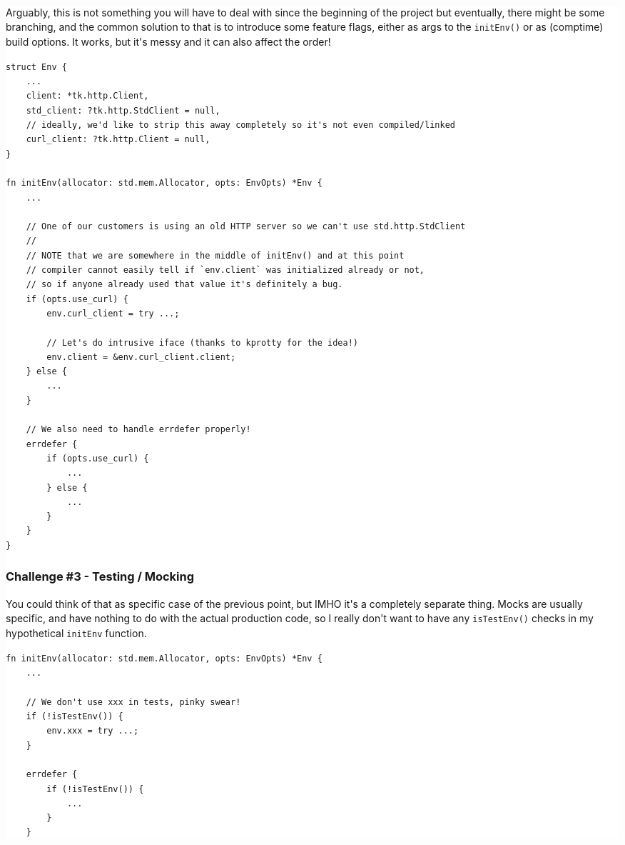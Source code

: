 Arguably, this is not something you will have to deal with since the beginning
of the project but eventually, there might be some branching, and the common
solution to that is to introduce some feature flags, either as args to the
`initEnv()` or as (comptime) build options. It works, but it's messy and it can
also affect the order!

```zig
struct Env {
    ...
    client: *tk.http.Client,
    std_client: ?tk.http.StdClient = null,
    // ideally, we'd like to strip this away completely so it's not even compiled/linked
    curl_client: ?tk.http.Client = null,
}

fn initEnv(allocator: std.mem.Allocator, opts: EnvOpts) *Env {
    ...

    // One of our customers is using an old HTTP server so we can't use std.http.StdClient
    //
    // NOTE that we are somewhere in the middle of initEnv() and at this point
    // compiler cannot easily tell if `env.client` was initialized already or not,
    // so if anyone already used that value it's definitely a bug.
    if (opts.use_curl) {
        env.curl_client = try ...;

        // Let's do intrusive iface (thanks to kprotty for the idea!)
        env.client = &env.curl_client.client;
    } else {
        ...
    }

    // We also need to handle errdefer properly!
    errdefer {
        if (opts.use_curl) {
            ...
        } else {
            ...
        }
    }
}
```

### Challenge #3 - Testing / Mocking

You could think of that as specific case of the previous point, but IMHO it's a
completely separate thing. Mocks are usually specific, and have nothing to do
with the actual production code, so I really don't want to have any
`isTestEnv()` checks in my hypothetical `initEnv` function.

```zig
fn initEnv(allocator: std.mem.Allocator, opts: EnvOpts) *Env {
    ...

    // We don't use xxx in tests, pinky swear!
    if (!isTestEnv()) {
        env.xxx = try ...;
    }

    errdefer {
        if (!isTestEnv()) {
            ...
        }
    }

```